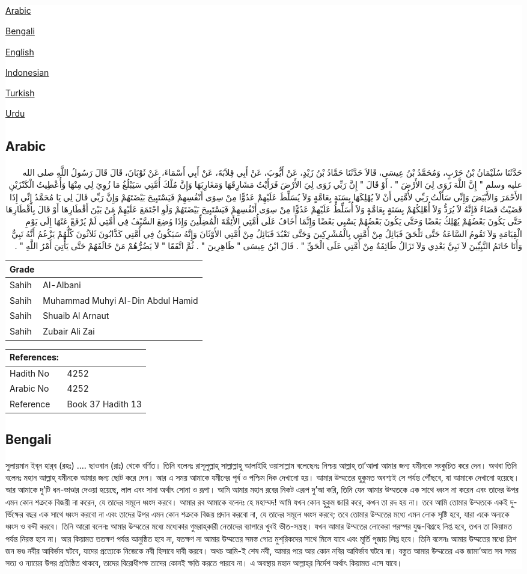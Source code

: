 [Arabic](#arabic)

[Bengali](#bengali)

[English](#english)

[Indonesian](#indonesian)

[Turkish](#turkish)

[Urdu](#urdu)

## Arabic


<div dir="rtl" lang="ar" style={{fontSize:'larger',backgroundColor:'#f8f9fa',padding:20}}>
حَدَّثَنَا سُلَيْمَانُ بْنُ حَرْبٍ، وَمُحَمَّدُ بْنُ عِيسَى، قَالاَ حَدَّثَنَا حَمَّادُ بْنُ زَيْدٍ، عَنْ أَيُّوبَ، عَنْ أَبِي قِلاَبَةَ، عَنْ أَبِي أَسْمَاءَ، عَنْ ثَوْبَانَ، قَالَ قَالَ رَسُولُ اللَّهِ صلى الله عليه وسلم ‏"‏ إِنَّ اللَّهَ زَوَى لِيَ الأَرْضَ ‏"‏ ‏.‏ أَوْ قَالَ ‏"‏ إِنَّ رَبِّي زَوَى لِيَ الأَرْضَ فَرَأَيْتُ مَشَارِقَهَا وَمَغَارِبَهَا وَإِنَّ مُلْكَ أُمَّتِي سَيَبْلُغُ مَا زُوِيَ لِي مِنْهَا وَأُعْطِيتُ الْكَنْزَيْنِ الأَحْمَرَ وَالأَبْيَضَ وَإِنِّي سَأَلْتُ رَبِّي لأُمَّتِي أَنْ لاَ يُهْلِكَهَا بِسَنَةٍ بِعَامَّةٍ وَلاَ يُسَلِّطَ عَلَيْهِمْ عَدُوًّا مِنْ سِوَى أَنْفُسِهِمْ فَيَسْتَبِيحَ بَيْضَتَهُمْ وَإِنَّ رَبِّي قَالَ لِي يَا مُحَمَّدُ إِنِّي إِذَا قَضَيْتُ قَضَاءً فَإِنَّهُ لاَ يُرَدُّ وَلاَ أُهْلِكُهُمْ بِسَنَةٍ بِعَامَّةٍ وَلاَ أُسَلِّطُ عَلَيْهِمْ عَدُوًّا مِنْ سِوَى أَنْفُسِهِمْ فَيَسْتَبِيحَ بَيْضَتَهُمْ وَلَوِ اجْتَمَعَ عَلَيْهِمْ مَنْ بَيْنَ أَقْطَارِهَا أَوْ قَالَ بِأَقْطَارِهَا حَتَّى يَكُونَ بَعْضُهُمْ يُهْلِكُ بَعْضًا وَحَتَّى يَكُونَ بَعْضُهُمْ يَسْبِي بَعْضًا وَإِنَّمَا أَخَافُ عَلَى أُمَّتِي الأَئِمَّةَ الْمُضِلِّينَ وَإِذَا وُضِعَ السَّيْفُ فِي أُمَّتِي لَمْ يُرْفَعْ عَنْهَا إِلَى يَوْمِ الْقِيَامَةِ وَلاَ تَقُومُ السَّاعَةُ حَتَّى تَلْحَقَ قَبَائِلُ مِنْ أُمَّتِي بِالْمُشْرِكِينَ وَحَتَّى تَعْبُدَ قَبَائِلُ مِنْ أُمَّتِي الأَوْثَانَ وَإِنَّهُ سَيَكُونُ فِي أُمَّتِي كَذَّابُونَ ثَلاَثُونَ كُلُّهُمْ يَزْعُمُ أَنَّهُ نَبِيٌّ وَأَنَا خَاتَمُ النَّبِيِّينَ لاَ نَبِيَّ بَعْدِي وَلاَ تَزَالُ طَائِفَةٌ مِنْ أُمَّتِي عَلَى الْحَقِّ ‏"‏ ‏.‏ قَالَ ابْنُ عِيسَى ‏"‏ ظَاهِرِينَ ‏"‏ ‏.‏ ثُمَّ اتَّفَقَا ‏"‏ لاَ يَضُرُّهُمْ مَنْ خَالَفَهُمْ حَتَّى يَأْتِيَ أَمْرُ اللَّهِ ‏"‏ ‏.‏
</div>
<div style={{backgroundColor:'#f8f9fa',padding:20, marginBottom: 10}}><table> <thead> <tr> <th>Grade</th> <th></th> </tr> </thead> <tbody> <tr><td>Sahih</td><td>Al-Albani</td></tr><tr><td>Sahih</td><td>Muhammad Muhyi Al-Din Abdul Hamid</td></tr><tr><td>Sahih</td><td>Shuaib Al Arnaut</td></tr><tr><td>Sahih</td><td>Zubair Ali Zai</td></tr></tbody></table><table> <thead> <tr> <th>References:</th> <th></th> </tr> </thead> <tbody><tr><td>Hadith No</td><td>4252</td></tr><tr><td>Arabic No</td><td>4252</td></tr><tr><td>Reference</td><td>Book 37 Hadith 13</td></tr></tbody></table></div>

## Bengali


<div dir="ltr" lang="bn" style={{fontSize:'larger',backgroundColor:'#f8f9fa',padding:20}}>
সুলায়মান ইব্‌ন হার্‌ব (রহঃ) .... ছাওবান (রাঃ) থেকে বর্ণিত। তিনি বলেনঃ রাসূলুল্লাহ্‌ সাল্লাল্লাহু আলাইহি ওয়াসাল্লাম বলেছেনঃ নিশ্চয় আল্লাহ্‌ তা’আলা আমার জন্য যমীনকে সংকুচিত করে দেন। অথবা তিনি বলেনঃ মহান আল্লাহ্‌ যমীনকে আমার জন্য ছোট করে দেন। আর এ সময় আমাকে যমীনের পূর্ব ও পশ্চিম দিক দেখানো হয়। আমার উম্মতের হুকুমত অবশ্যই সে পর্যন্ত পৌঁছবে, যা আমাকে দেখানো হয়েছে। আর আমাকে দু’টি ধন-ভাণ্ডার দেওয়া হয়েছে, লাল এবং সাদা অর্থাৎ সোনা ও রূপা। আমি আমার মহান রবের নিকট এরূপ দু’আ করি, তিনি যেন আমার উম্মতকে এক সাথে ধ্বংস না করেন এবং তাদের উপর এমন কোন শত্রুকে বিজয়ী না করেন, যে তাদের সমূলে ধ্বংস করবে। আমার রব আমাকে বলেনঃ হে মহাম্মদ! আমি যখন কোন হুকুম জারি করে, কখন তা রদ হয় না। তবে আমি তোমার উম্মতকে একই দুর্ভিক্ষের বছর এক সাথে ধ্বংস করবো না এবং তাদের উপর এমন কোন শত্রুকে বিজয় প্রদান করবো না, যে তাদের সমূলে ধ্বংস করবে; তবে তোমার উম্মতের মধ্যে এমন লোক সৃষ্টি হবে, যারা একে অন্যকে ধ্বংস ও বন্দী করবে। তিনি আরো বলেনঃ আমার উম্মতের মধ্যে মধ্যেকার গুমরাহ্‌কারী নেতাদের ব্যাপারে খুবই ভীত-সন্ত্রস্থ। যখন আমার উম্মতের লোকেরা পরস্পর যুদ্ধ-বিগ্রহে লিপ্ত হবে, তখন তা কিয়ামত পর্যন্ত নিরস্ত হবে না। আর কিয়ামত ততক্ষণ পর্যন্ত আনুষ্ঠিত হবে না, যতক্ষণ না আমার উম্মতের সমস্ত গোত্র মুশ্‌রিকদের সাথে মিলে যাবে এবং মূর্তি পূজায় লিপ্ত হবে। তিনি বলেনঃ আমার উম্মতের মধ্যে ত্রিশ জন ভণ্ড নবীর আবির্ভাব ঘটবে, যাদের প্রত্যেকে নিজেকে নবী হিসাবে দাবী করবে। অথচ আমি-ই শেষ নবী, আমার পরে আর কোন নবির আবির্ভাব ঘটবে না। বস্তুত আমার উম্মতের এক জামা’আত সব সময় সত্য ও ন্যায়ের উপর প্রতিষ্ঠিত থাকবে, তাদের বিরোধীপক্ষ তাদের কোনই ক্ষতি করতে পারবে না। এ অবস্থায় মহান আল্লাহ্‌র নির্দেশ অর্থাৎ কিয়ামত এসে যাবে।
</div>